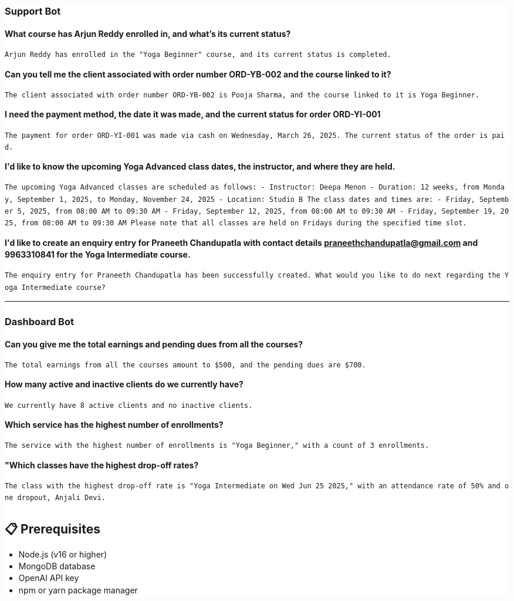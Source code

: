 ### Support Bot

**What course has Arjun Reddy enrolled in, and what’s its current status?**

`Arjun Reddy has enrolled in the "Yoga Beginner" course, and its current status is completed.`

**Can you tell me the client associated with order number ORD-YB-002 and the course linked to it?**

`The client associated with order number ORD-YB-002 is Pooja Sharma, and the course linked to it is Yoga Beginner.`

**I need the payment method, the date it was made, and the current status for order ORD-YI-001**

`The payment for order ORD-YI-001 was made via cash on Wednesday, March 26, 2025. The current status of the order is paid.`

**I'd like to know the upcoming Yoga Advanced class dates, the instructor, and where they are held.**

`The upcoming Yoga Advanced classes are scheduled as follows: - Instructor: Deepa Menon - Duration: 12 weeks, from Monday, September 1, 2025, to Monday, November 24, 2025 - Location: Studio B The class dates and times are: - Friday, September 5, 2025, from 08:00 AM to 09:30 AM - Friday, September 12, 2025, from 08:00 AM to 09:30 AM - Friday, September 19, 2025, from 08:00 AM to 09:30 AM Please note that all classes are held on Fridays during the specified time slot.`

**I'd like to create an enquiry entry for Praneeth Chandupatla with contact details praneethchandupatla@gmail.com and 9963310841 for the Yoga Intermediate course.**

`The enquiry entry for Praneeth Chandupatla has been successfully created. What would you like to do next regarding the Yoga Intermediate course?`

---

### Dashboard Bot

**Can you give me the total earnings and pending dues from all the courses?**

`The total earnings from all the courses amount to $500, and the pending dues are $700.`

**How many active and inactive clients do we currently have?**

`We currently have 8 active clients and no inactive clients.`

**Which service has the highest number of enrollments?**

`The service with the highest number of enrollments is "Yoga Beginner," with a count of 3 enrollments.`

**"Which classes have the highest drop-off rates?**

`The class with the highest drop-off rate is "Yoga Intermediate on Wed Jun 25 2025," with an attendance rate of 50% and one dropout, Anjali Devi.`


## 📋 Prerequisites

- Node.js (v16 or higher)
- MongoDB database
- OpenAI API key
- npm or yarn package manager
